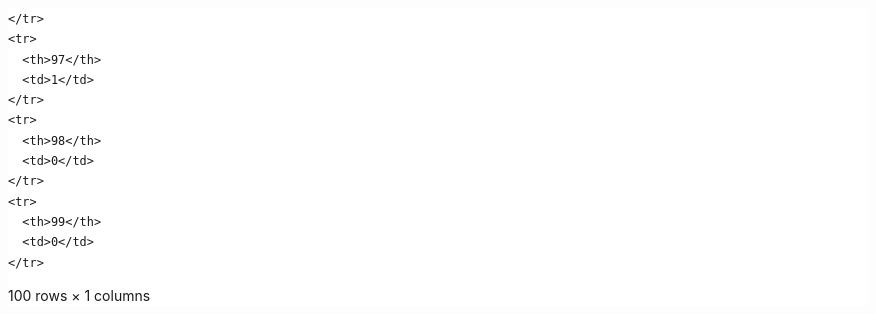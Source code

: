     </tr>
    <tr>
      <th>97</th>
      <td>1</td>
    </tr>
    <tr>
      <th>98</th>
      <td>0</td>
    </tr>
    <tr>
      <th>99</th>
      <td>0</td>
    </tr>
  </tbody>
</table>
<p>100 rows × 1 columns</p>
</div>


